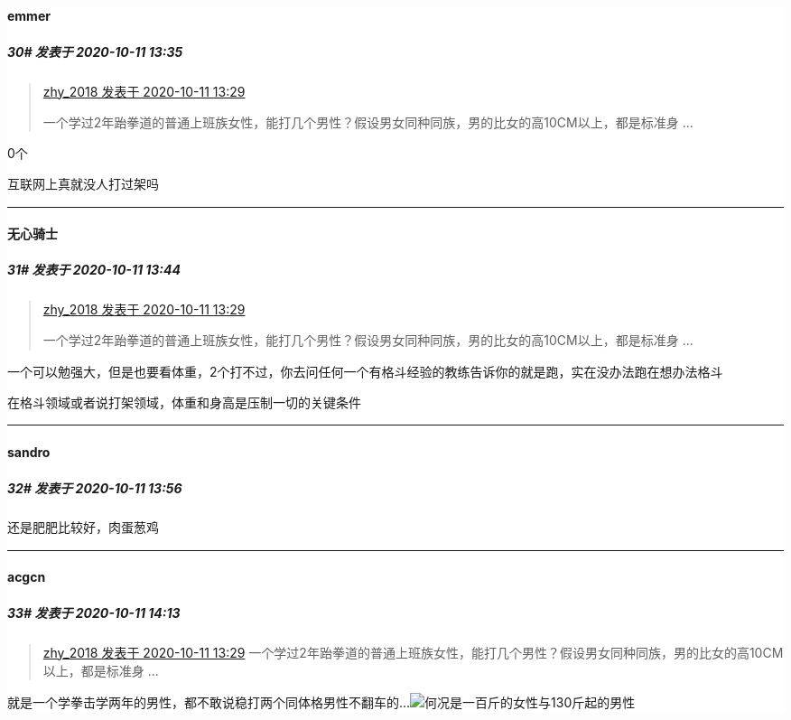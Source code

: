 ####  emmer  
##### 30#       发表于 2020-10-11 13:35



<blockquote><a href="httphttps://bbs.saraba1st.com/2b/forum.php?mod=redirect&amp;goto=findpost&amp;pid=49018158&amp;ptid=1964542" target="_blank">zhy_2018 发表于 2020-10-11 13:29</a>

一个学过2年跆拳道的普通上班族女性，能打几个男性？假设男女同种同族，男的比女的高10CM以上，都是标准身 ...</blockquote>
0个

互联网上真就没人打过架吗







-----

####  无心骑士  
##### 31#       发表于 2020-10-11 13:44



<blockquote><a href="httphttps://bbs.saraba1st.com/2b/forum.php?mod=redirect&amp;goto=findpost&amp;pid=49018158&amp;ptid=1964542" target="_blank">zhy_2018 发表于 2020-10-11 13:29</a>

一个学过2年跆拳道的普通上班族女性，能打几个男性？假设男女同种同族，男的比女的高10CM以上，都是标准身 ...</blockquote>
一个可以勉强大，但是也要看体重，2个打不过，你去问任何一个有格斗经验的教练告诉你的就是跑，实在没办法跑在想办法格斗



在格斗领域或者说打架领域，体重和身高是压制一切的关键条件







-----

####  sandro  
##### 32#       发表于 2020-10-11 13:56




还是肥肥比较好，肉蛋葱鸡







-----

####  acgcn  
##### 33#       发表于 2020-10-11 14:13



<blockquote><a href="httphttps://bbs.saraba1st.com/2b/forum.php?mod=redirect&amp;goto=findpost&amp;pid=49018158&amp;ptid=1964542" target="_blank">zhy_2018 发表于 2020-10-11 13:29</a>
一个学过2年跆拳道的普通上班族女性，能打几个男性？假设男女同种同族，男的比女的高10CM以上，都是标准身 ...</blockquote>
就是一个学拳击学两年的男性，都不敢说稳打两个同体格男性不翻车的…<img src="https://static.saraba1st.com/image/smiley/face2017/002.png" referrerpolicy="no-referrer">何况是一百斤的女性与130斤起的男性
